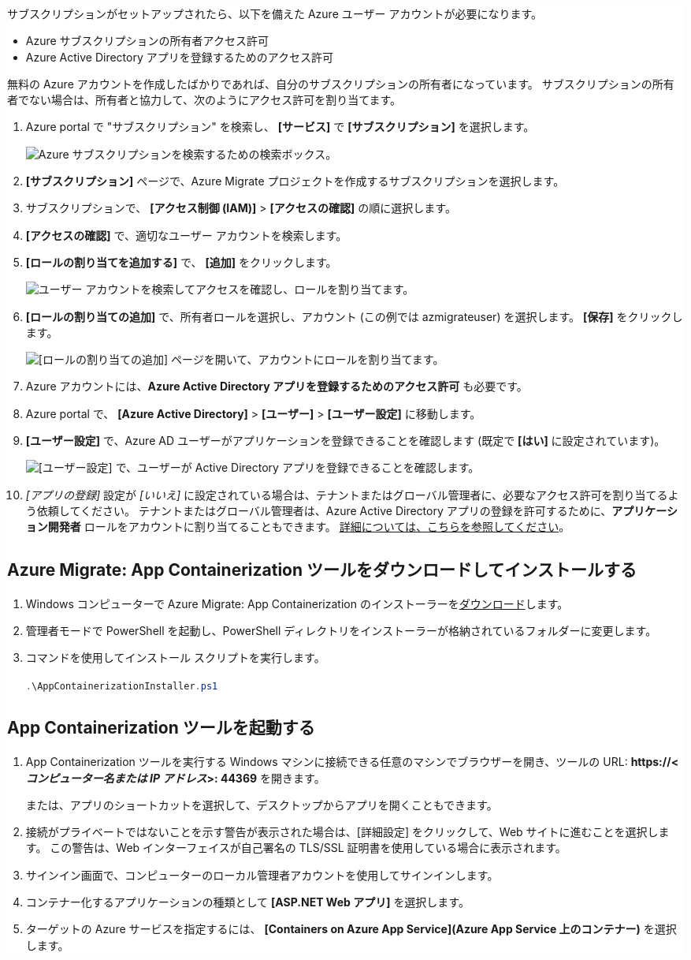 サブスクリプションがセットアップされたら、以下を備えた Azure ユーザー アカウントが必要になります。
- Azure サブスクリプションの所有者アクセス許可
- Azure Active Directory アプリを登録するためのアクセス許可

無料の Azure アカウントを作成したばかりであれば、自分のサブスクリプションの所有者になっています。 サブスクリプションの所有者でない場合は、所有者と協力して、次のようにアクセス許可を割り当てます。

1. Azure portal で "サブスクリプション" を検索し、 **[サービス]** で **[サブスクリプション]** を選択します。

    ![Azure サブスクリプションを検索するための検索ボックス。](./media/tutorial-discover-vmware/search-subscription.png)

2. **[サブスクリプション]** ページで、Azure Migrate プロジェクトを作成するサブスクリプションを選択します。
3. サブスクリプションで、 **[アクセス制御 (IAM)]**  >  **[アクセスの確認]** の順に選択します。
4. **[アクセスの確認]** で、適切なユーザー アカウントを検索します。
5. **[ロールの割り当てを追加する]** で、 **[追加]** をクリックします。

    ![ユーザー アカウントを検索してアクセスを確認し、ロールを割り当てます。](./media/tutorial-discover-vmware/azure-account-access.png)

6. **[ロールの割り当ての追加]** で、所有者ロールを選択し、アカウント (この例では azmigrateuser) を選択します。 **[保存]** をクリックします。

    ![[ロールの割り当ての追加] ページを開いて、アカウントにロールを割り当てます。](./media/tutorial-discover-vmware/assign-role.png)

7. Azure アカウントには、**Azure Active Directory アプリを登録するためのアクセス許可** も必要です。
8. Azure portal で、 **[Azure Active Directory]**  >  **[ユーザー]**  >  **[ユーザー設定]** に移動します。
9. **[ユーザー設定]** で、Azure AD ユーザーがアプリケーションを登録できることを確認します (既定で **[はい]** に設定されています)。

      ![[ユーザー設定] で、ユーザーが Active Directory アプリを登録できることを確認します。](./media/tutorial-discover-vmware/register-apps.png)

10. *[アプリの登録]* 設定が *[いいえ]* に設定されている場合は、テナントまたはグローバル管理者に、必要なアクセス許可を割り当てるよう依頼してください。 テナントまたはグローバル管理者は、Azure Active Directory アプリの登録を許可するために、**アプリケーション開発者** ロールをアカウントに割り当てることもできます。 [詳細については、こちらを参照してください](../active-directory/fundamentals/active-directory-users-assign-role-azure-portal.md)。

## <a name="download-and-install-azure-migrate-app-containerization-tool"></a>Azure Migrate: App Containerization ツールをダウンロードしてインストールする

1. Windows コンピューターで Azure Migrate: App Containerization のインストーラーを[ダウンロード](https://go.microsoft.com/fwlink/?linkid=2134571)します。
2. 管理者モードで PowerShell を起動し、PowerShell ディレクトリをインストーラーが格納されているフォルダーに変更します。
3. コマンドを使用してインストール スクリプトを実行します。

   ```powershell
   .\AppContainerizationInstaller.ps1
   ```

## <a name="launch-the-app-containerization-tool"></a>App Containerization ツールを起動する

1. App Containerization ツールを実行する Windows マシンに接続できる任意のマシンでブラウザーを開き、ツールの URL: **https://<*コンピューター名または IP アドレス*>: 44369** を開きます。

   または、アプリのショートカットを選択して、デスクトップからアプリを開くこともできます。

2. 接続がプライベートではないことを示す警告が表示された場合は、[詳細設定] をクリックして、Web サイトに進むことを選択します。 この警告は、Web インターフェイスが自己署名の TLS/SSL 証明書を使用している場合に表示されます。
3. サインイン画面で、コンピューターのローカル管理者アカウントを使用してサインインします。
4. コンテナー化するアプリケーションの種類として **[ASP.NET Web アプリ]** を選択します。
5. ターゲットの Azure サービスを指定するには、 **[Containers on Azure App Service]\(Azure App Service 上のコンテナー\)** を選択します。